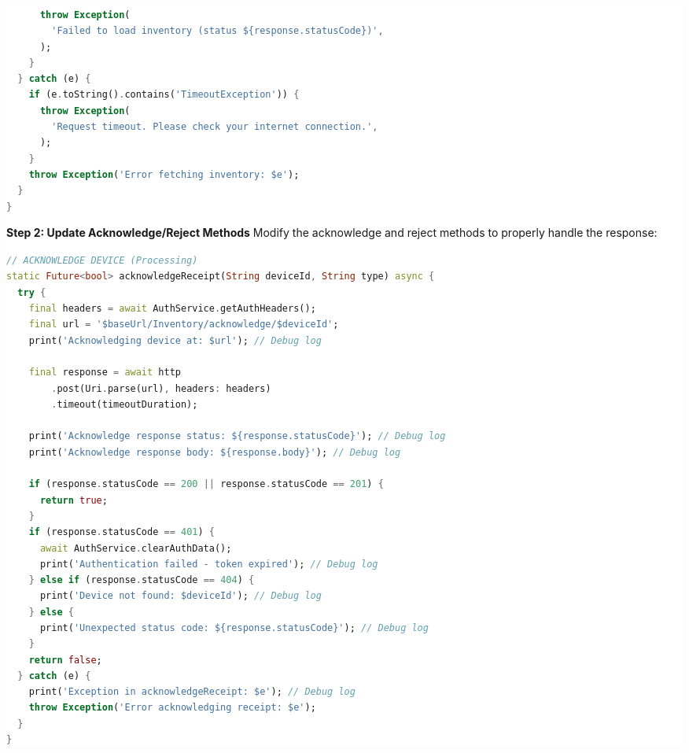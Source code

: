 ```dart
      throw Exception(
        'Failed to load inventory (status ${response.statusCode})',
      );
    }
  } catch (e) {
    if (e.toString().contains('TimeoutException')) {
      throw Exception(
        'Request timeout. Please check your internet connection.',
      );
    }
    throw Exception('Error fetching inventory: $e');
  }
}
```

**Step 2: Update Acknowledge/Reject Methods**
Modify the acknowledge and reject methods to properly handle the response:

```dart
// ACKNOWLEDGE DEVICE (Processing)
static Future<bool> acknowledgeReceipt(String deviceId, String type) async {
  try {
    final headers = await AuthService.getAuthHeaders();
    final url = '$baseUrl/Inventory/acknowledge/$deviceId';
    print('Acknowledging device at: $url'); // Debug log

    final response = await http
        .post(Uri.parse(url), headers: headers)
        .timeout(timeoutDuration);

    print('Acknowledge response status: ${response.statusCode}'); // Debug log
    print('Acknowledge response body: ${response.body}'); // Debug log

    if (response.statusCode == 200 || response.statusCode == 201) {
      return true;
    }
    if (response.statusCode == 401) {
      await AuthService.clearAuthData();
      print('Authentication failed - token expired'); // Debug log
    } else if (response.statusCode == 404) {
      print('Device not found: $deviceId'); // Debug log
    } else {
      print('Unexpected status code: ${response.statusCode}'); // Debug log
    }
    return false;
  } catch (e) {
    print('Exception in acknowledgeReceipt: $e'); // Debug log
    throw Exception('Error acknowledging receipt: $e');
  }
}
```
